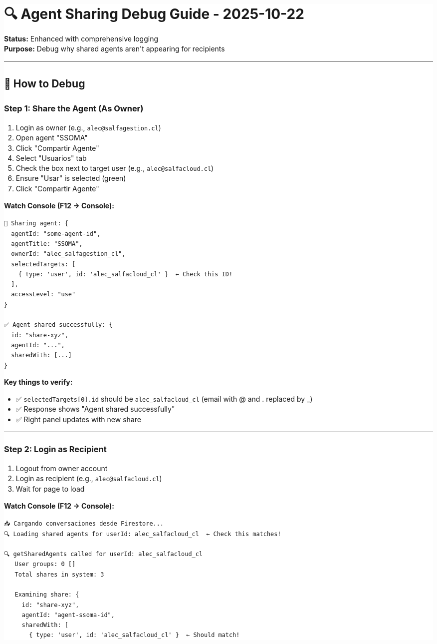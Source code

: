 # 🔍 Agent Sharing Debug Guide - 2025-10-22

**Status:** Enhanced with comprehensive logging  
**Purpose:** Debug why shared agents aren't appearing for recipients

---

## 🧪 How to Debug

### Step 1: Share the Agent (As Owner)

1. Login as owner (e.g., `alec@salfagestion.cl`)
2. Open agent "SSOMA"
3. Click "Compartir Agente"
4. Select "Usuarios" tab
5. Check the box next to target user (e.g., `alec@salfacloud.cl`)
6. Ensure "Usar" is selected (green)
7. Click "Compartir Agente"

**Watch Console (F12 → Console):**
```
🔗 Sharing agent: {
  agentId: "some-agent-id",
  agentTitle: "SSOMA",
  ownerId: "alec_salfagestion_cl",
  selectedTargets: [
    { type: 'user', id: 'alec_salfacloud_cl' }  ← Check this ID!
  ],
  accessLevel: "use"
}

✅ Agent shared successfully: {
  id: "share-xyz",
  agentId: "...",
  sharedWith: [...]
}
```

**Key things to verify:**
- ✅ `selectedTargets[0].id` should be `alec_salfacloud_cl` (email with @ and . replaced by _)
- ✅ Response shows "Agent shared successfully"
- ✅ Right panel updates with new share

---

### Step 2: Login as Recipient

1. Logout from owner account
2. Login as recipient (e.g., `alec@salfacloud.cl`)
3. Wait for page to load

**Watch Console (F12 → Console):**
```
📥 Cargando conversaciones desde Firestore...
🔍 Loading shared agents for userId: alec_salfacloud_cl  ← Check this matches!

🔍 getSharedAgents called for userId: alec_salfacloud_cl
   User groups: 0 []
   Total shares in system: 3
   
   Examining share: {
     id: "share-xyz",
     agentId: "agent-ssoma-id",
     sharedWith: [
       { type: 'user', id: 'alec_salfacloud_cl' }  ← Should match!
```